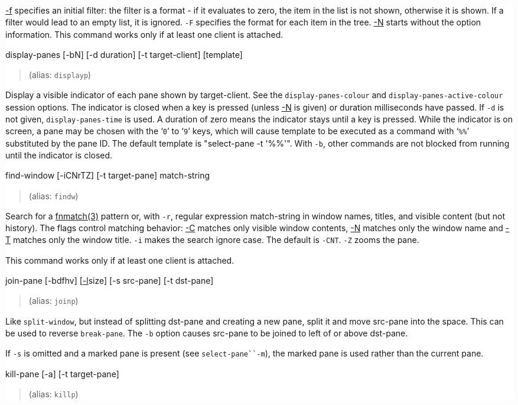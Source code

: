 [\-f](https://www.mankier.com/1/tmux#-f) specifies an initial filter: the filter is a format - if it evaluates to zero, the item in the list is not shown, otherwise it is shown. If a filter would lead to an empty list, it is ignored. `-F` specifies the format for each item in the tree. [-N](https://www.mankier.com/1/tmux#-N) starts without the option information. This command works only if at least one client is attached.

display-panes [-bN] [-d duration] [-t target-client] [template]
>
>
> (alias: `displayp`)
>
>

 Display a visible indicator of each pane shown by target-client. See the `display-panes-colour` and `display-panes-active-colour` session options. The indicator is closed when a key is pressed (unless [-N](https://www.mankier.com/1/tmux#-N) is given) or duration milliseconds have passed. If `-d` is not given, `display-panes-time` is used. A duration of zero means the indicator stays until a key is pressed. While the indicator is on screen, a pane may be chosen with the ‘`0`’ to ‘`9`’ keys, which will cause template to be executed as a command with ‘`%%`’ substituted by the pane ID. The default template is "select-pane -t '%%'". With `-b`, other commands are not blocked from running until the indicator is closed.

find-window [-iCNrTZ] [-t target-pane] match-string
>
>
> (alias: `findw`)
>
>

 Search for a [fnmatch(3)](https://www.mankier.com/3/fnmatch) pattern or, with `-r`, regular expression match-string in window names, titles, and visible content (but not history). The flags control matching behavior: [-C](https://www.mankier.com/1/tmux#-C) matches only visible window contents, [-N](https://www.mankier.com/1/tmux#-N) matches only the window name and [-T](https://www.mankier.com/1/tmux#-T) matches only the window title. `-i` makes the search ignore case. The default is `-CNT`. `-Z` zooms the pane.

This command works only if at least one client is attached.

join-pane [-bdfhv] [[-l](https://www.mankier.com/1/tmux#-l)size] [-s src-pane] [-t dst-pane]
>
>
> (alias: `joinp`)
>
>

 Like `split-window`, but instead of splitting dst-pane and creating a new pane, split it and move src-pane into the space. This can be used to reverse `break-pane`. The `-b` option causes src-pane to be joined to left of or above dst-pane.

If `-s` is omitted and a marked pane is present (see `select-pane``-m`), the marked pane is used rather than the current pane.

kill-pane [-a] [-t target-pane]
>
>
> (alias: `killp`)
>
>
